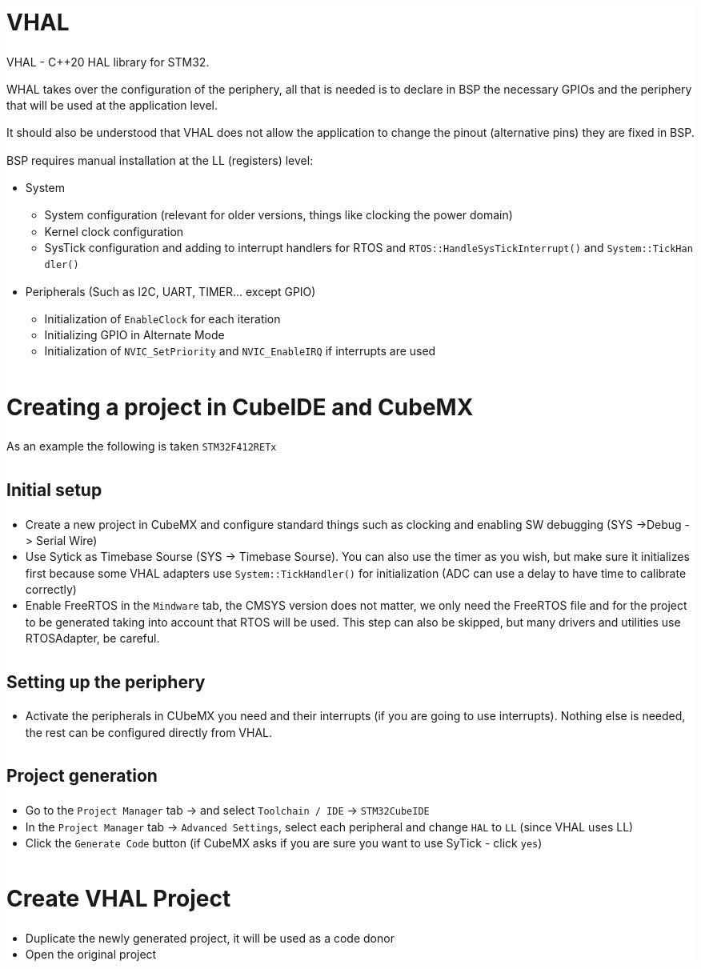 # VHAL
VHAL - C++20 HAL library for STM32.

WHAL takes over the configuration of the periphery, all that is needed is to declare in BSP the necessary GPIOs and the periphery that will be used at the application level.

It should also be understood that VHAL does not allow the application to change the pinout (alternative pins) they are fixed in BSP.

BSP requires manual installation at the LL (registers) level:
- System
  - System configuration (relevant for older versions, things like clocking the power domain)
  - Kernel clock configuration
  - SysTick configuration and adding to interrupt handlers for RTOS and `RTOS::HandleSysTickInterrupt()` and `System::TickHandler()`

- Peripherals (Such as I2C, UART, TIMER... except GPIO)
  - Initialization of `EnableClock` for each iteration
  - Initializing GPIO in Alternate Mode
  - Initialization of `NVIC_SetPriority` and `NVIC_EnableIRQ` if interrupts are used
  
# Creating a project in CubeIDE and CubeMX

As an example the following is taken `STM32F412RETx`

## Initial setup
- Create a new project in CubeMX and configure standard things such as clocking and enabling SW debugging (SYS ->Debug -> Serial Wire)
-  Use Sytick as Timebase Sourse (SYS -> Timebase Sourse). You can also use the timer as you wish, but make sure it initializes first because some VHAL adapters use `System::TickHandler()` for initialization (ADC can use a delay to have time to calibrate correctly)
- Enable FreeRTOS in the `Mindware` tab, the CMSYS version does not matter, we only need the FreeRTOS file and for the project to be generated taking into account that RTOS will be used. This step can also be skipped, but many drivers and utilities use RTOSAdapter, be careful.

## Setting up the periphery
- Activate the peripherals in CUbeMX you need and their interrupts (if you are going to use interrupts). Nothing else is needed, the rest can be configured directly from VHAL.

## Project generation
- Go to the `Project Manager` tab -> and select `Toolchain / IDE` -> `STM32CubeIDE`
- In the `Project Manager` tab -> `Advanced Settings`, select each peripheral and change `HAL` to `LL` (since VHAL uses LL)
- Click the `Generate Code` button (if CubeMX asks if you are sure you want to use SyTick - click `yes`)

# Create VHAL Project
- Duplicate the newly generated project, it will be used as a code donor
- Open the original project
